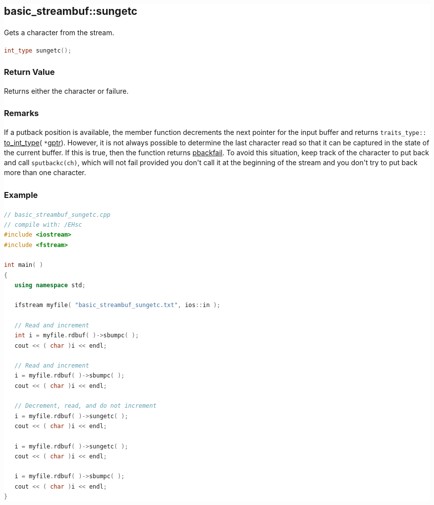 ## <a name="sungetc"></a> basic_streambuf::sungetc

Gets a character from the stream.

```cpp
int_type sungetc();
```

### Return Value

Returns either the character or failure.

### Remarks

If a putback position is available, the member function decrements the next pointer for the input buffer and returns `traits_type::`[to_int_type](../standard-library/char-traits-struct.md#to_int_type)( `*`[gptr](#gptr)). However, it is not always possible to determine the last character read so that it can be captured in the state of the current buffer. If this is true, then the function returns [pbackfail](#pbackfail). To avoid this situation, keep track of the character to put back and call `sputbackc(ch)`, which will not fail provided you don't call it at the beginning of the stream and you don't try to put back more than one character.

### Example

```cpp
// basic_streambuf_sungetc.cpp
// compile with: /EHsc
#include <iostream>
#include <fstream>

int main( )
{
   using namespace std;

   ifstream myfile( "basic_streambuf_sungetc.txt", ios::in );

   // Read and increment
   int i = myfile.rdbuf( )->sbumpc( );
   cout << ( char )i << endl;

   // Read and increment
   i = myfile.rdbuf( )->sbumpc( );
   cout << ( char )i << endl;

   // Decrement, read, and do not increment
   i = myfile.rdbuf( )->sungetc( );
   cout << ( char )i << endl;

   i = myfile.rdbuf( )->sungetc( );
   cout << ( char )i << endl;

   i = myfile.rdbuf( )->sbumpc( );
   cout << ( char )i << endl;
}
```
